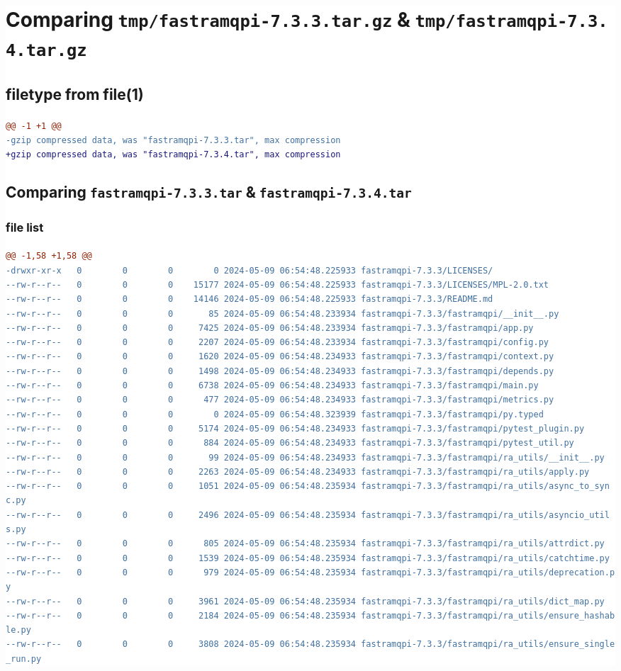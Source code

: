 # Comparing `tmp/fastramqpi-7.3.3.tar.gz` & `tmp/fastramqpi-7.3.4.tar.gz`

## filetype from file(1)

```diff
@@ -1 +1 @@
-gzip compressed data, was "fastramqpi-7.3.3.tar", max compression
+gzip compressed data, was "fastramqpi-7.3.4.tar", max compression
```

## Comparing `fastramqpi-7.3.3.tar` & `fastramqpi-7.3.4.tar`

### file list

```diff
@@ -1,58 +1,58 @@
-drwxr-xr-x   0        0        0        0 2024-05-09 06:54:48.225933 fastramqpi-7.3.3/LICENSES/
--rw-r--r--   0        0        0    15177 2024-05-09 06:54:48.225933 fastramqpi-7.3.3/LICENSES/MPL-2.0.txt
--rw-r--r--   0        0        0    14146 2024-05-09 06:54:48.225933 fastramqpi-7.3.3/README.md
--rw-r--r--   0        0        0       85 2024-05-09 06:54:48.233934 fastramqpi-7.3.3/fastramqpi/__init__.py
--rw-r--r--   0        0        0     7425 2024-05-09 06:54:48.233934 fastramqpi-7.3.3/fastramqpi/app.py
--rw-r--r--   0        0        0     2207 2024-05-09 06:54:48.233934 fastramqpi-7.3.3/fastramqpi/config.py
--rw-r--r--   0        0        0     1620 2024-05-09 06:54:48.234933 fastramqpi-7.3.3/fastramqpi/context.py
--rw-r--r--   0        0        0     1498 2024-05-09 06:54:48.234933 fastramqpi-7.3.3/fastramqpi/depends.py
--rw-r--r--   0        0        0     6738 2024-05-09 06:54:48.234933 fastramqpi-7.3.3/fastramqpi/main.py
--rw-r--r--   0        0        0      477 2024-05-09 06:54:48.234933 fastramqpi-7.3.3/fastramqpi/metrics.py
--rw-r--r--   0        0        0        0 2024-05-09 06:54:48.323939 fastramqpi-7.3.3/fastramqpi/py.typed
--rw-r--r--   0        0        0     5174 2024-05-09 06:54:48.234933 fastramqpi-7.3.3/fastramqpi/pytest_plugin.py
--rw-r--r--   0        0        0      884 2024-05-09 06:54:48.234933 fastramqpi-7.3.3/fastramqpi/pytest_util.py
--rw-r--r--   0        0        0       99 2024-05-09 06:54:48.234933 fastramqpi-7.3.3/fastramqpi/ra_utils/__init__.py
--rw-r--r--   0        0        0     2263 2024-05-09 06:54:48.234933 fastramqpi-7.3.3/fastramqpi/ra_utils/apply.py
--rw-r--r--   0        0        0     1051 2024-05-09 06:54:48.235934 fastramqpi-7.3.3/fastramqpi/ra_utils/async_to_sync.py
--rw-r--r--   0        0        0     2496 2024-05-09 06:54:48.235934 fastramqpi-7.3.3/fastramqpi/ra_utils/asyncio_utils.py
--rw-r--r--   0        0        0      805 2024-05-09 06:54:48.235934 fastramqpi-7.3.3/fastramqpi/ra_utils/attrdict.py
--rw-r--r--   0        0        0     1539 2024-05-09 06:54:48.235934 fastramqpi-7.3.3/fastramqpi/ra_utils/catchtime.py
--rw-r--r--   0        0        0      979 2024-05-09 06:54:48.235934 fastramqpi-7.3.3/fastramqpi/ra_utils/deprecation.py
--rw-r--r--   0        0        0     3961 2024-05-09 06:54:48.235934 fastramqpi-7.3.3/fastramqpi/ra_utils/dict_map.py
--rw-r--r--   0        0        0     2184 2024-05-09 06:54:48.235934 fastramqpi-7.3.3/fastramqpi/ra_utils/ensure_hashable.py
--rw-r--r--   0        0        0     3808 2024-05-09 06:54:48.235934 fastramqpi-7.3.3/fastramqpi/ra_utils/ensure_single_run.py
```